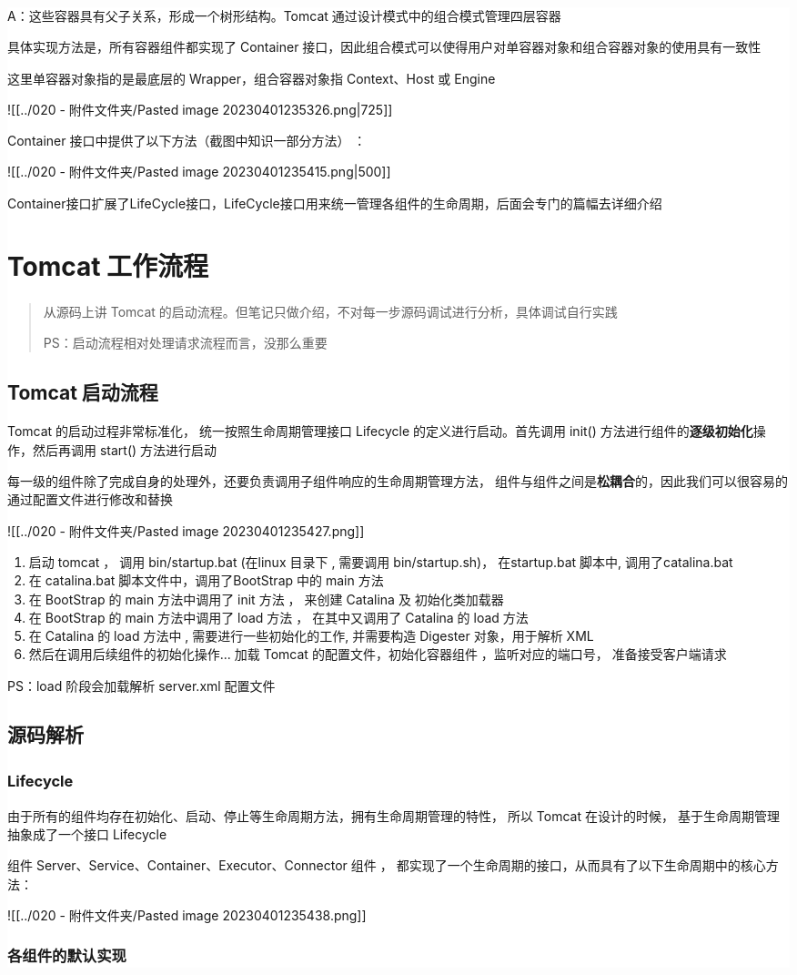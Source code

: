 A：这些容器具有父子关系，形成一个树形结构。Tomcat 通过设计模式中的组合模式管理四层容器

具体实现方法是，所有容器组件都实现了 Container 接口，因此组合模式可以使得用户对单容器对象和组合容器对象的使用具有一致性

这里单容器对象指的是最底层的 Wrapper，组合容器对象指 Context、Host 或 Engine

![[../020 - 附件文件夹/Pasted image 20230401235326.png|725]]


Container 接口中提供了以下方法（截图中知识一部分方法） ：

![[../020 - 附件文件夹/Pasted image 20230401235415.png|500]]

Container接口扩展了LifeCycle接口，LifeCycle接口用来统一管理各组件的生命周期，后面会专门的篇幅去详细介绍


# Tomcat 工作流程

> 从源码上讲 Tomcat 的启动流程。但笔记只做介绍，不对每一步源码调试进行分析，具体调试自行实践
>
> PS：启动流程相对处理请求流程而言，没那么重要



## Tomcat 启动流程

Tomcat 的启动过程非常标准化， 统一按照生命周期管理接口 Lifecycle 的定义进行启动。首先调用 init() 方法进行组件的**逐级初始化**操作，然后再调用 start() 方法进行启动

每一级的组件除了完成自身的处理外，还要负责调用子组件响应的生命周期管理方法， 组件与组件之间是**松耦合**的，因此我们可以很容易的通过配置文件进行修改和替换

![[../020 - 附件文件夹/Pasted image 20230401235427.png]]

1. 启动 tomcat ， 调用 bin/startup.bat (在linux 目录下 , 需要调用 bin/startup.sh)， 在startup.bat 脚本中, 调用了catalina.bat
2. 在 catalina.bat 脚本文件中，调用了BootStrap 中的 main 方法
3. 在 BootStrap 的 main 方法中调用了 init 方法 ， 来创建 Catalina 及 初始化类加载器
4. 在 BootStrap 的 main 方法中调用了 load 方法 ， 在其中又调用了 Catalina 的 load 方法
5. 在 Catalina 的 load 方法中 , 需要进行一些初始化的工作, 并需要构造 Digester 对象，用于解析 XML
6. 然后在调用后续组件的初始化操作... 加载 Tomcat 的配置文件，初始化容器组件 ，监听对应的端口号， 准备接受客户端请求

PS：load 阶段会加载解析 server.xml 配置文件



## 源码解析

### Lifecycle

由于所有的组件均存在初始化、启动、停止等生命周期方法，拥有生命周期管理的特性， 所以 Tomcat 在设计的时候， 基于生命周期管理抽象成了一个接口 Lifecycle

组件 Server、Service、Container、Executor、Connector 组件 ， 都实现了一个生命周期的接口，从而具有了以下生命周期中的核心方法：

![[../020 - 附件文件夹/Pasted image 20230401235438.png]] 

### 各组件的默认实现
